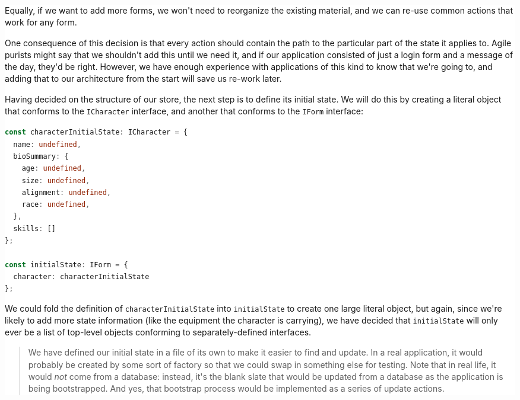 Equally,
if we want to add more forms,
we won't need to reorganize the existing material,
and we can re-use common actions that work for any form.

One consequence of this decision is that
every action should contain the path to the particular part of the state it applies to.
Agile purists might say that we shouldn't add this until we need it,
and if our application consisted of just a login form and a message of the day,
they'd be right.
However,
we have enough experience with applications of this kind to know that we're going to,
and adding that to our architecture from the start will save us re-work later.

Having decided on the structure of our store,
the next step is to define its initial state.
We will do this by creating a literal object that conforms to the `ICharacter` interface,
and another that conforms to the `IForm` interface:

```ts
const characterInitialState: ICharacter = {
  name: undefined,
  bioSummary: {
    age: undefined,
    size: undefined,
    alignment: undefined,
    race: undefined,
  },
  skills: []
};

const initialState: IForm = {
  character: characterInitialState
};
```

We could fold the definition of `characterInitialState` into `initialState`
to create one large literal object,
but again,
since we're likely to add more state information
(like the equipment the character is carrying),
we have decided that `initialState` will only ever be
a list of top-level objects conforming to separately-defined interfaces.

> We have defined our initial state in a file of its own
> to make it easier to find and update.
> In a real application,
> it would probably be created by some sort of factory
> so that we could swap in something else for testing.
> Note that in real life, it would *not* come from a database:
> instead, it's the blank slate that would be updated from a database
> as the application is being bootstrapped.
> And yes,
> that bootstrap process would be implemented as
> a series of update actions.
